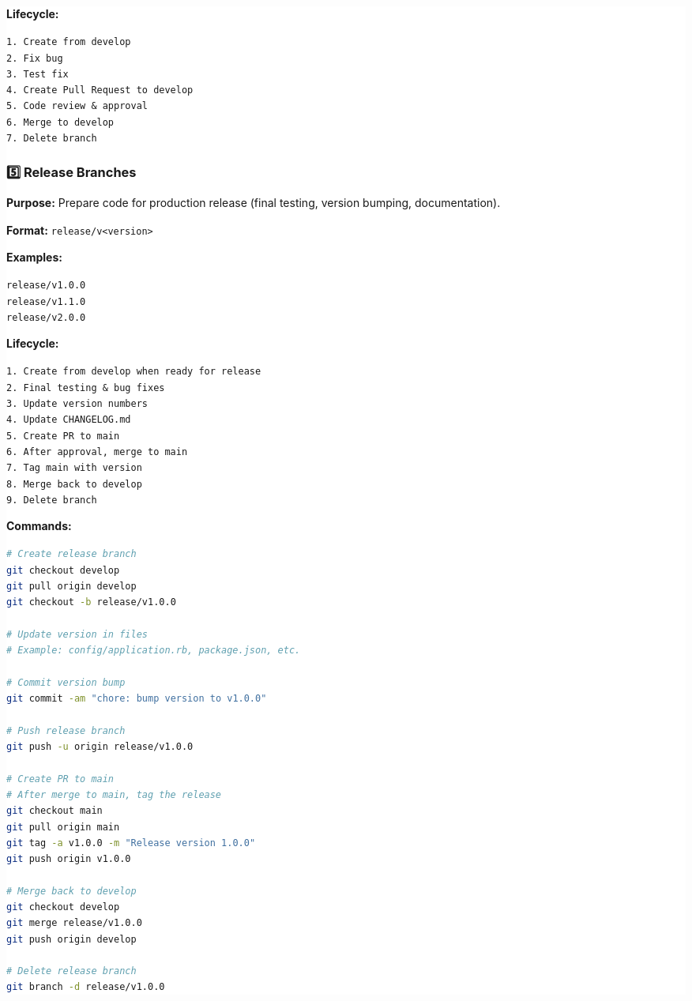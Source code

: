 **Lifecycle:**
```
1. Create from develop
2. Fix bug
3. Test fix
4. Create Pull Request to develop
5. Code review & approval
6. Merge to develop
7. Delete branch
```

### 5️⃣ Release Branches

**Purpose:** Prepare code for production release (final testing, version bumping, documentation).

**Format:** `release/v<version>`

**Examples:**
```bash
release/v1.0.0
release/v1.1.0
release/v2.0.0
```

**Lifecycle:**
```
1. Create from develop when ready for release
2. Final testing & bug fixes
3. Update version numbers
4. Update CHANGELOG.md
5. Create PR to main
6. After approval, merge to main
7. Tag main with version
8. Merge back to develop
9. Delete branch
```

**Commands:**
```bash
# Create release branch
git checkout develop
git pull origin develop
git checkout -b release/v1.0.0

# Update version in files
# Example: config/application.rb, package.json, etc.

# Commit version bump
git commit -am "chore: bump version to v1.0.0"

# Push release branch
git push -u origin release/v1.0.0

# Create PR to main
# After merge to main, tag the release
git checkout main
git pull origin main
git tag -a v1.0.0 -m "Release version 1.0.0"
git push origin v1.0.0

# Merge back to develop
git checkout develop
git merge release/v1.0.0
git push origin develop

# Delete release branch
git branch -d release/v1.0.0
```